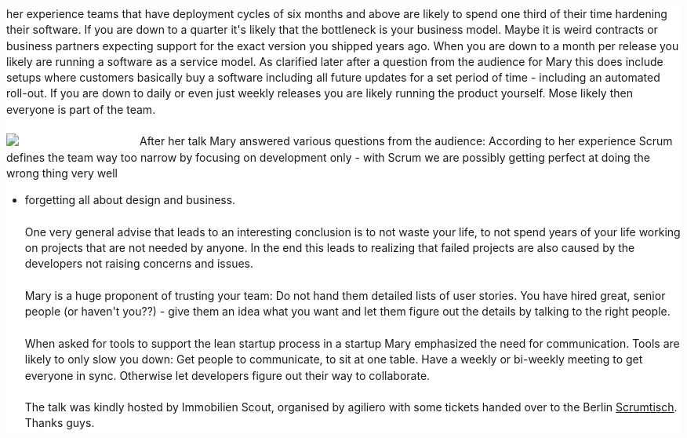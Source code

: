 her experience teams that have deployment cycles of six months and above are likely to spend one third of their time 
hardening their software. If you are down to a quarter it's likely that the bottleneck is your business model. Maybe it 
is weird contracts or business partners expecting support for the exact version you shipped years ago. When you are 
down to a month per release you likely are running a software as a service model. As clarified later after a question 
from the audience for Mary this does include setups where customers basically buy a software including all future 
updates for a set period of time - including an automated roll-out. If you are down to daily or even just weekly 
releases you are likely running the product yourself. Mose likely then everyone is part of the team.<br><br><img 
src="http://isabel-drost.de/Bilder/wordpress/mary-question.JPG" style="float:left;margin-right:20px" width="150"/>After 
her talk Mary answered various questions from the audience: According to her experience Scrum defines the team way too 
narrow by focusing on development only - with Scrum we are possibly getting perfect at doing the wrong thing very well 
- forgetting all about design and business.<br><br>One very general advise that leads to an interesting conclusion is 
to not waste your life, to not spend years of your life working on projects that are not needed by anyone. In the end 
this leads to realizing that failed projects are also caused by the developers not raising concerns and 
issues.<br><br>Mary is a huge proponent of trusting your team: Do not hand them detailed lists of user stories. You 
have hired great, senior people (or haven't you??) - give them an idea what you want and let them figure out the 
details by talking to the right people.<br><br>When asked for tools to support the lean startup process in a startup 
Mary emphasized the need for communication. Tools are likely to only slow you down: Get people to communicate, to sit 
at one table. Have a weekly or bi-weekly meeting to get everyone in sync. Otherwise let developers figure out their way 
to collaborate.<br><br>The talk was kindly hosted by Immobilien Scout, organised by agiliero with some tickets handed 
over to the Berlin <a href="http://www.scrumtisch.net">Scrumtisch</a>. Thanks guys.
